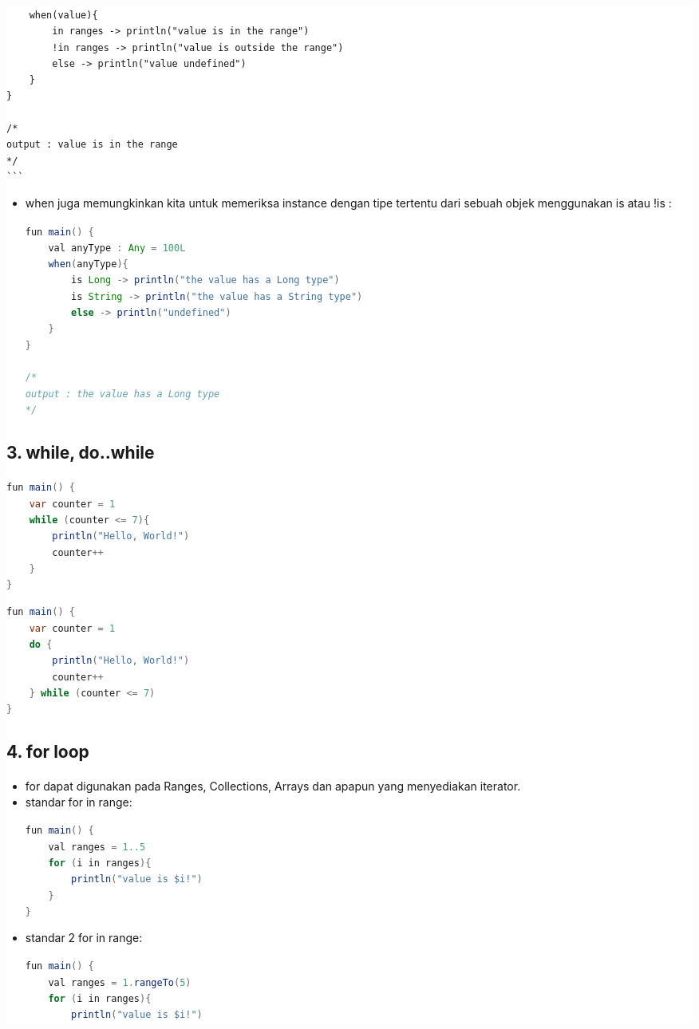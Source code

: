         when(value){
            in ranges -> println("value is in the range")
            !in ranges -> println("value is outside the range")
            else -> println("value undefined")
        }
    }
    
    /*
    output : value is in the range
    */
    ```
- when juga memungkinkan kita untuk memeriksa instance dengan tipe tertentu dari sebuah objek menggunakan is atau !is :
    ```java
    fun main() {
        val anyType : Any = 100L
        when(anyType){
            is Long -> println("the value has a Long type")
            is String -> println("the value has a String type")
            else -> println("undefined")
        }
    }
    
    /*
    output : the value has a Long type
    */
    ```
## 3. while, do..while 
```java
fun main() {
    var counter = 1
    while (counter <= 7){
        println("Hello, World!")
        counter++
    }
}
```
```java
fun main() {
    var counter = 1
    do {
        println("Hello, World!")
        counter++
    } while (counter <= 7)
}
````
## 4. for loop
- for dapat digunakan pada Ranges, Collections, Arrays dan apapun yang menyediakan iterator.
- standar for in range:
    ```java
    fun main() {
        val ranges = 1..5
        for (i in ranges){
            println("value is $i!")
        }
    }
    ```
- standar 2 for in range:
    ```java
    fun main() {
        val ranges = 1.rangeTo(5)
        for (i in ranges){
            println("value is $i!")